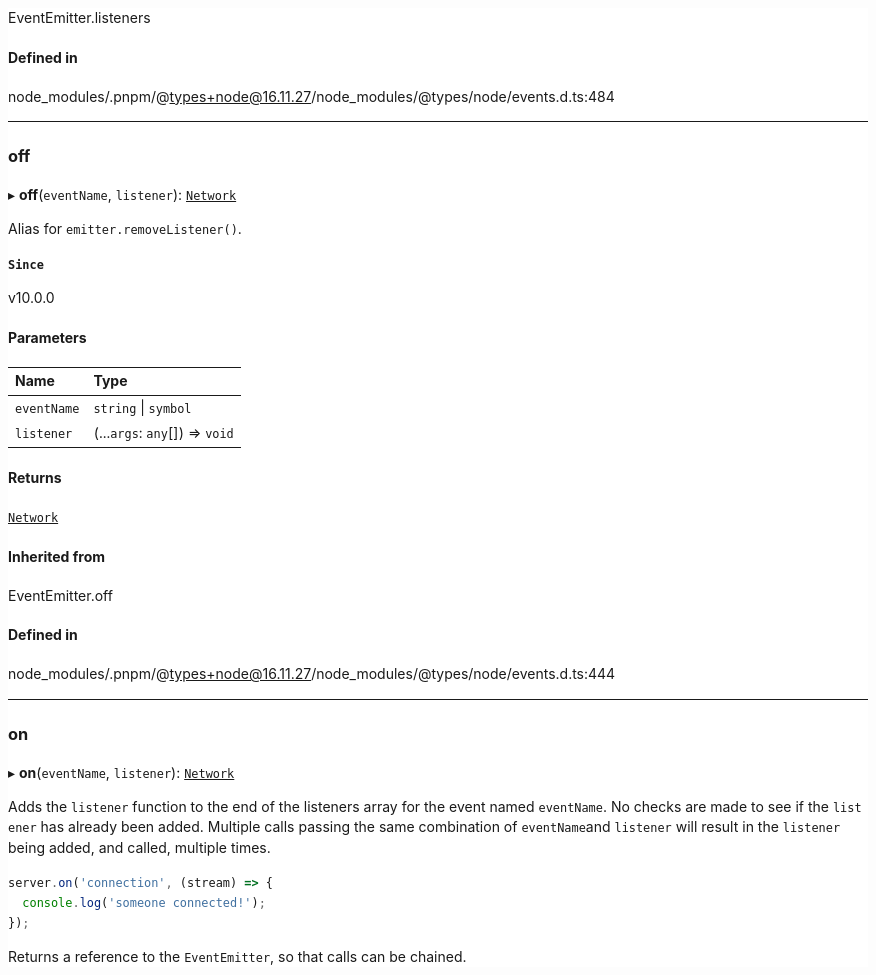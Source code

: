 EventEmitter.listeners

#### Defined in

node_modules/.pnpm/@types+node@16.11.27/node_modules/@types/node/events.d.ts:484

___

### off

▸ **off**(`eventName`, `listener`): [`Network`](dxos_network_generator.Network.md)

Alias for `emitter.removeListener()`.

**`Since`**

v10.0.0

#### Parameters

| Name | Type |
| :------ | :------ |
| `eventName` | `string` \| `symbol` |
| `listener` | (...`args`: `any`[]) => `void` |

#### Returns

[`Network`](dxos_network_generator.Network.md)

#### Inherited from

EventEmitter.off

#### Defined in

node_modules/.pnpm/@types+node@16.11.27/node_modules/@types/node/events.d.ts:444

___

### on

▸ **on**(`eventName`, `listener`): [`Network`](dxos_network_generator.Network.md)

Adds the `listener` function to the end of the listeners array for the
event named `eventName`. No checks are made to see if the `listener` has
already been added. Multiple calls passing the same combination of `eventName`and `listener` will result in the `listener` being added, and called, multiple
times.

```js
server.on('connection', (stream) => {
  console.log('someone connected!');
});
```

Returns a reference to the `EventEmitter`, so that calls can be chained.
